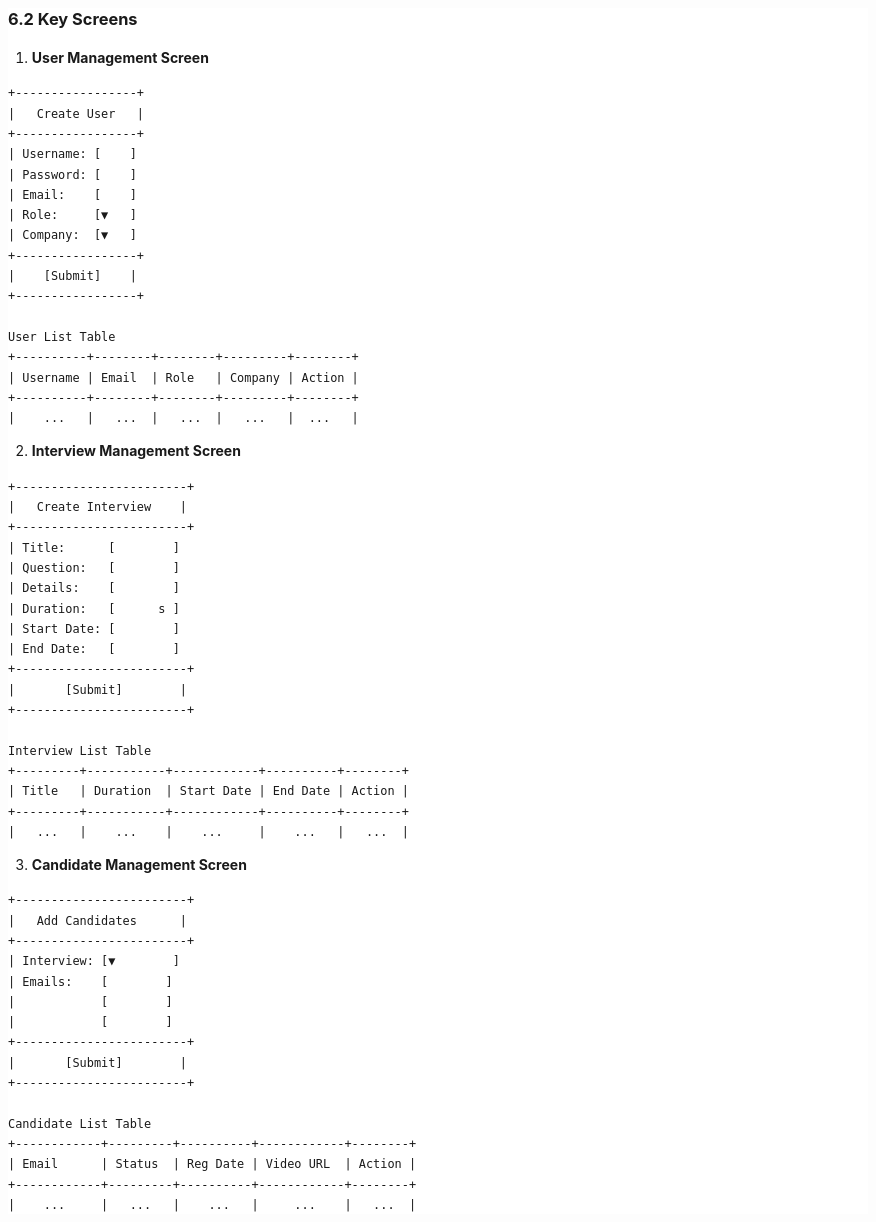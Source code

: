 ### 6.2 Key Screens

1. **User Management Screen**
```
+-----------------+
|   Create User   |
+-----------------+
| Username: [    ]
| Password: [    ]
| Email:    [    ]
| Role:     [▼   ]
| Company:  [▼   ]
+-----------------+
|    [Submit]    |
+-----------------+

User List Table
+----------+--------+--------+---------+--------+
| Username | Email  | Role   | Company | Action |
+----------+--------+--------+---------+--------+
|    ...   |   ...  |   ...  |   ...   |  ...   |
```

2. **Interview Management Screen**
```
+------------------------+
|   Create Interview    |
+------------------------+
| Title:      [        ]
| Question:   [        ]
| Details:    [        ]
| Duration:   [      s ]
| Start Date: [        ]
| End Date:   [        ]
+------------------------+
|       [Submit]        |
+------------------------+

Interview List Table
+---------+-----------+------------+----------+--------+
| Title   | Duration  | Start Date | End Date | Action |
+---------+-----------+------------+----------+--------+
|   ...   |    ...    |    ...     |    ...   |   ...  |
```

3. **Candidate Management Screen**
```
+------------------------+
|   Add Candidates      |
+------------------------+
| Interview: [▼        ]
| Emails:    [        ]
|            [        ]
|            [        ]
+------------------------+
|       [Submit]        |
+------------------------+

Candidate List Table
+------------+---------+----------+------------+--------+
| Email      | Status  | Reg Date | Video URL  | Action |
+------------+---------+----------+------------+--------+
|    ...     |   ...   |    ...   |     ...    |   ...  |
```
